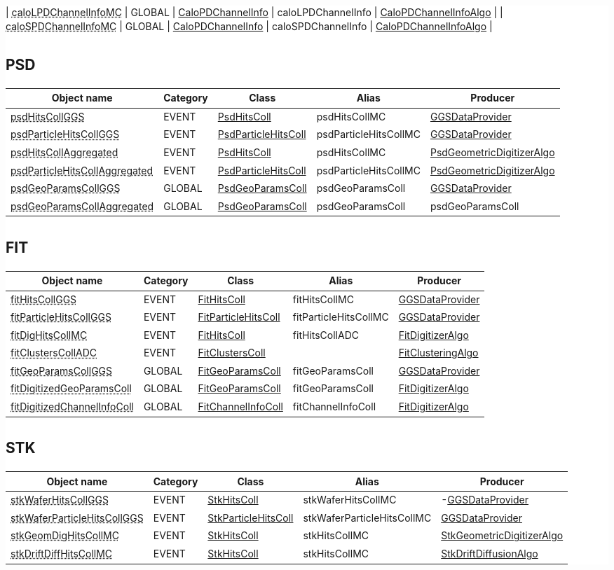 | <abbr title="Information related to channels connected to large PD obtained by the calo digitizer">caloLPDChannelInfoMC</abbr> | GLOBAL | [CaloPDChannelInfo](https://wizard.fi.infn.it/herd/software/doxygen/master/classHerd_1_1CaloPDChannelInfo.html) | caloLPDChannelInfo | [CaloPDChannelInfoAlgo](Algorithms.md#digitization-algorithms) |
| <abbr title="Information related to channels connected to small PD obtained by the calo digitizer">caloSPDChannelInfoMC</abbr> | GLOBAL | [CaloPDChannelInfo](https://wizard.fi.infn.it/herd/software/doxygen/master/classHerd_1_1CaloPDChannelInfo.html) | caloSPDChannelInfo | [CaloPDChannelInfoAlgo](Algorithms.md#digitization-algorithms) |

## **PSD**
| Object name | Category |Class | Alias | Producer |
|----------|-------|-------|-------|----------|
| <abbr title="PSD hits extracted from GGS files">psdHitsCollGGS</abbr> | EVENT |[PsdHitsColl](https://wizard.fi.infn.it/herd/software/doxygen/master/namespaceHerd.html) | psdHitsCollMC | [GGSDataProvider](Data-providers.md) |
| <abbr title="PSD particle hits extracted from GGS files">psdParticleHitsCollGGS</abbr> | EVENT | [PsdParticleHitsColl](https://wizard.fi.infn.it/herd/software/doxygen/master/namespaceHerd.html) | psdParticleHitsCollMC | [GGSDataProvider](Data-providers.md) |
| <abbr title="PSD hits computed by summing the energy deposit in two or more nearby PSD elements">psdHitsCollAggregated</abbr> | EVENT |[PsdHitsColl](https://wizard.fi.infn.it/herd/software/doxygen/master/namespaceHerd.html) | psdHitsCollMC | [PsdGeometricDigitizerAlgo](Algorithms.md#digitization-algorithms) |
| <abbr title="PSD particle hits on aggregated PSD elements">psdParticleHitsCollAggregated</abbr> | EVENT |[PsdParticleHitsColl](https://wizard.fi.infn.it/herd/software/doxygen/master/namespaceHerd.html) | psdParticleHitsCollMC | [PsdGeometricDigitizerAlgo](Algorithms.md#digitization-algorithms) |
| <abbr title="Information about the geometry of the PSD used in the GGS simulation">psdGeoParamsCollGGS</abbr> | GLOBAL |[PsdGeoParamsColl](https://wizard.fi.infn.it/herd/software/doxygen/master/namespaceHerd.html) | psdGeoParamsColl | [GGSDataProvider](Data-providers.md) |
| <abbr title="Information about the geometry of the PSD after the aggregation of MC PSD elements">psdGeoParamsCollAggregated</abbr>  | GLOBAL |[PsdGeoParamsColl](https://wizard.fi.infn.it/herd/software/doxygen/master/namespaceHerd.html) | psdGeoParamsColl | psdGeoParamsColl | [PsdGeometricDigitizerAlgo](Algorithms.md#digitization-algorithms) |

## **FIT**

| Object name | Category |Class | Alias | Producer |
|----------|-------|-------|-------|----------|
| <abbr title="FIT hits extracted from GGS files">fitHitsCollGGS</abbr> | EVENT | [FitHitsColl](https://wizard.fi.infn.it/herd/software/doxygen/master/namespaceHerd.html) | fitHitsCollMC | [GGSDataProvider](Data-providers.md) |
| <abbr title="FIT particle hits extracted from GGS files">fitParticleHitsCollGGS</abbr> | EVENT | [FitParticleHitsColl](https://wizard.fi.infn.it/herd/software/doxygen/master/namespaceHerd.html) | fitParticleHitsCollMC | [GGSDataProvider](Data-providers.md) |
| <abbr title="FIT hits which have been digitized (ADC)">fitDigHitsCollMC</abbr> | EVENT | [FitHitsColl](https://wizard.fi.infn.it/herd/software/doxygen/master/namespaceHerd.html) | fitHitsCollADC | [FitDigitizerAlgo](Algorithms.md#digitization-algorithms) |
| <abbr title="Clusters of FIT hits (ADC)">fitClustersCollADC</abbr> | EVENT | [FitClustersColl](https://wizard.fi.infn.it/herd/software/doxygen/master/namespaceHerd.html) | | [FitClusteringAlgo](Algorithms.md#clustering-algorithms)|
| <abbr title="Information about the geometry of the FIT used in the GGS simulation">fitGeoParamsCollGGS</abbr> | GLOBAL |[FitGeoParamsColl](https://wizard.fi.infn.it/herd/software/doxygen/master/namespaceHerd.html) | fitGeoParamsColl | [GGSDataProvider](Data-providers.md) |
| <abbr title="Information about the geometry of the FIT after the digitization step">fitDigitizedGeoParamsColl</abbr> | GLOBAL |[FitGeoParamsColl](https://wizard.fi.infn.it/herd/software/doxygen/master/namespaceHerd.html) | fitGeoParamsColl | [FitDigitizerAlgo](Algorithms.md#digitization-algorithms) |
| <abbr title="Information about the channels of the FIT after the digitization step">fitDigitizedChannelInfoColl</abbr> | GLOBAL |[FitChannelInfoColl](https://wizard.fi.infn.it/herd/software/doxygen/master/namespaceHerd.html) | fitChannelInfoColl | [FitDigitizerAlgo](Algorithms.md#digitization-algorithms) |

## **STK**

| Object name | Category |Class | Alias | Producer |
|----------|-------|-------|-------|----------|
| <abbr title="STK hits in wafers extracted from GGS files">stkWaferHitsCollGGS</abbr> | EVENT |[StkHitsColl](https://wizard.fi.infn.it/herd/software/doxygen/master/namespaceHerd.html) | stkWaferHitsCollMC | -[GGSDataProvider](Data-providers.md)
| <abbr title="STK particle hits on wafers extracted from GGS files">stkWaferParticleHitsCollGGS</abbr> | EVENT |[StkParticleHitsColl](https://wizard.fi.infn.it/herd/software/doxygen/master/namespaceHerd.html) | stkWaferParticleHitsCollMC | [GGSDataProvider](Data-providers.md)
| <abbr title="STK hits on strips reconstructed from particle hits on wafers with a purely geometric criterion">stkGeomDigHitsCollMC</abbr> | EVENT | [StkHitsColl](https://wizard.fi.infn.it/herd/software/doxygen/master/namespaceHerd.html) | stkHitsCollMC | [StkGeometricDigitizerAlgo](Algorithms.md#digitization-algorithms)
| <abbr title="STK hits on strips reconstructed from particle hits on wafers with charge drift diffusion">stkDriftDiffHitsCollMC</abbr> | EVENT | [StkHitsColl](https://wizard.fi.infn.it/herd/software/doxygen/master/namespaceHerd.html) | stkHitsCollMC | [StkDriftDiffusionAlgo](Algorithms.md#digitization-algorithms)